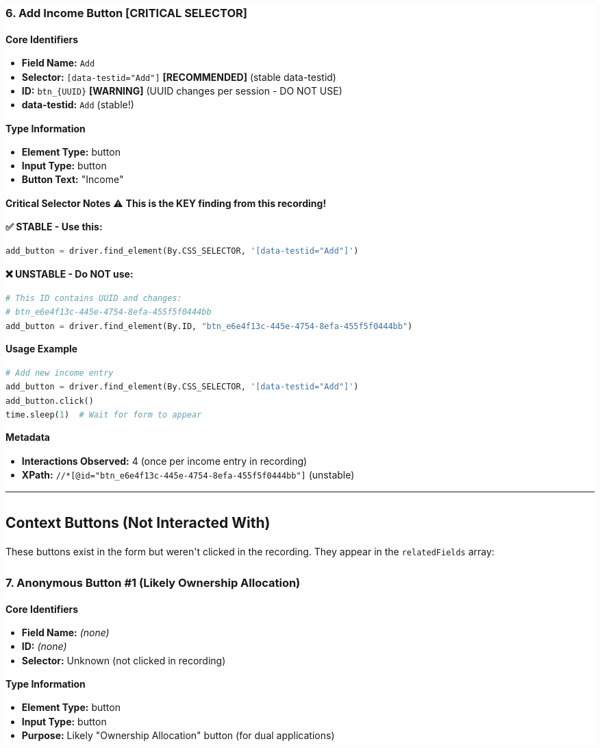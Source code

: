 ### 6. Add Income Button **[CRITICAL SELECTOR]**

**Core Identifiers**
- **Field Name:** `Add`
- **Selector:** `[data-testid="Add"]` **[RECOMMENDED]** (stable data-testid)
- **ID:** `btn_{UUID}` **[WARNING]** (UUID changes per session - DO NOT USE)
- **data-testid:** `Add` (stable!)

**Type Information**
- **Element Type:** button
- **Input Type:** button
- **Button Text:** "Income"

**Critical Selector Notes**
⚠️ **This is the KEY finding from this recording!**

**✅ STABLE - Use this:**
```python
add_button = driver.find_element(By.CSS_SELECTOR, '[data-testid="Add"]')
```

**❌ UNSTABLE - Do NOT use:**
```python
# This ID contains UUID and changes:
# btn_e6e4f13c-445e-4754-8efa-455f5f0444bb
add_button = driver.find_element(By.ID, "btn_e6e4f13c-445e-4754-8efa-455f5f0444bb")
```

**Usage Example**
```python
# Add new income entry
add_button = driver.find_element(By.CSS_SELECTOR, '[data-testid="Add"]')
add_button.click()
time.sleep(1)  # Wait for form to appear
```

**Metadata**
- **Interactions Observed:** 4 (once per income entry in recording)
- **XPath:** `//*[@id="btn_e6e4f13c-445e-4754-8efa-455f5f0444bb"]` (unstable)

---

## Context Buttons (Not Interacted With)

These buttons exist in the form but weren't clicked in the recording. They appear in the `relatedFields` array:

### 7. Anonymous Button #1 (Likely Ownership Allocation)

**Core Identifiers**
- **Field Name:** *(none)*
- **ID:** *(none)*
- **Selector:** Unknown (not clicked in recording)

**Type Information**
- **Element Type:** button
- **Input Type:** button
- **Purpose:** Likely "Ownership Allocation" button (for dual applications)

